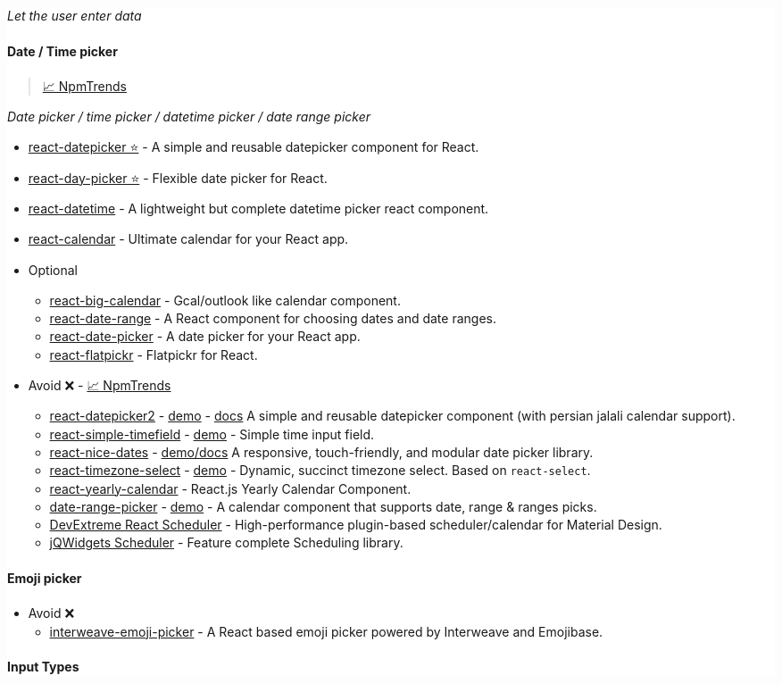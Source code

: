 _Let the user enter data_

#### Date / Time picker

> [📈 NpmTrends](https://www.npmtrends.com/react-big-calendar-vs-react-date-range-vs-react-datepicker-vs-react-datetime-vs-react-day-picker-vs-react-flatpickr-vs-react-calendar-vs-react-date-picker)

_Date picker / time picker / datetime picker / date range picker_

- [react-datepicker ⭐](https://github.com/Hacker0x01/react-datepicker) - A simple and reusable datepicker component for React.
- [react-day-picker ⭐](https://github.com/gpbl/react-day-picker) - Flexible date picker for React.
- [react-datetime](https://github.com/YouCanBookMe/react-datetime) - A lightweight but complete datetime picker react component.
- [react-calendar](https://github.com/wojtekmaj/react-calendar) - Ultimate calendar for your React app.
- Optional

  - [react-big-calendar](https://github.com/intljusticemission/react-big-calendar) - Gcal/outlook like calendar component.
  - [react-date-range](https://github.com/Adphorus/react-date-range) - A React component for choosing dates and date ranges.
  - [react-date-picker](https://github.com/wojtekmaj/react-date-picker) - A date picker for your React app.
  - [react-flatpickr](https://github.com/coderhaoxin/react-flatpickr) - Flatpickr for React.

- Avoid ❌ - [📈 NpmTrends](https://www.npmtrends.com/react-datepicker2-vs-react-nice-dates-vs-react-simple-timefield-vs-react-timezone-select-vs-react-yearly-calendar-vs-date-range-picker)
  - [react-datepicker2](https://github.com/mberneti/react-datepicker2) - [demo](https://mberneti.github.io/react-datepicker2/) - [docs](https://mberneti.github.io/react-datepicker2/) A simple and reusable datepicker component (with persian jalali calendar support).
  - [react-simple-timefield](https://github.com/antonfisher/react-simple-timefield) - [demo](https://antonfisher.com/react-simple-timefield/) - Simple time input field.
  - [react-nice-dates](https://github.com/hernansartorio/react-nice-dates) - [demo/docs](https://reactnicedates.hernansartorio.com/) A responsive, touch-friendly, and modular date picker library.
  - [react-timezone-select](https://github.com/ndom91/react-timezone-select) - [demo](https://ndom91.github.io/react-timezone-select/) - Dynamic, succinct timezone select. Based on `react-select`.
  - [react-yearly-calendar](https://github.com/BelkaLab/react-yearly-calendar) - React.js Yearly Calendar Component.
  - [date-range-picker](https://github.com/almogtavor/date-range-picker) - [demo](https://almogtavor.github.io/date-range-picker/) - A calendar component that supports date, range & ranges picks.
  - [DevExtreme React Scheduler](https://devexpress.github.io/devextreme-reactive/react/scheduler/) - High-performance plugin-based scheduler/calendar for Material Design.
  - [jQWidgets Scheduler](https://www.jqwidgets.com/react/react-scheduler/) - Feature complete Scheduling library.

#### Emoji picker

- Avoid ❌
  - [interweave-emoji-picker](https://github.com/milesj/interweave/tree/master/packages/emoji-picker) - A React based emoji picker powered by Interweave and Emojibase.

#### Input Types
